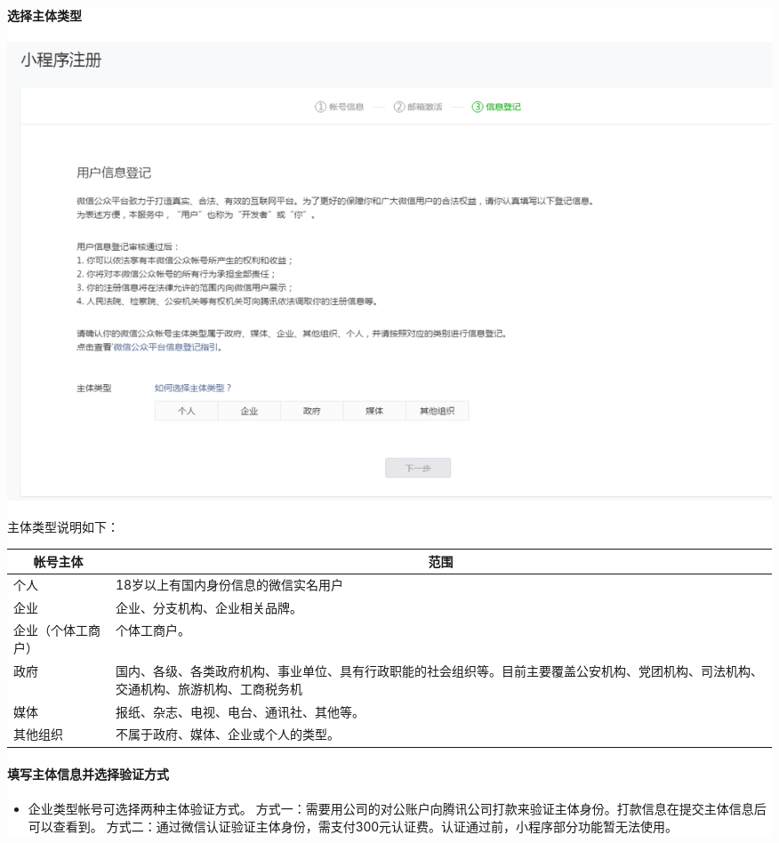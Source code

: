 #### 选择主体类型

![03271](/assets/images/03271.png)

主体类型说明如下：

|帐号主体           |范围
|-|-|
|个人               |18岁以上有国内身份信息的微信实名用户
|企业               |企业、分支机构、企业相关品牌。
|企业（个体工商户） |  个体工商户。
|政府               |国内、各级、各类政府机构、事业单位、具有行政职能的社会组织等。目前主要覆盖公安机构、党团机构、司法机构、交通机构、旅游机构、工商税务机|构、市政机构等。
|媒体               |报纸、杂志、电视、电台、通讯社、其他等。
|其他组织           | 不属于政府、媒体、企业或个人的类型。

#### 填写主体信息并选择验证方式

* 企业类型帐号可选择两种主体验证方式。 方式一：需要用公司的对公账户向腾讯公司打款来验证主体身份。打款信息在提交主体信息后可以查看到。 方式二：通过微信认证验证主体身份，需支付300元认证费。认证通过前，小程序部分功能暂无法使用。
